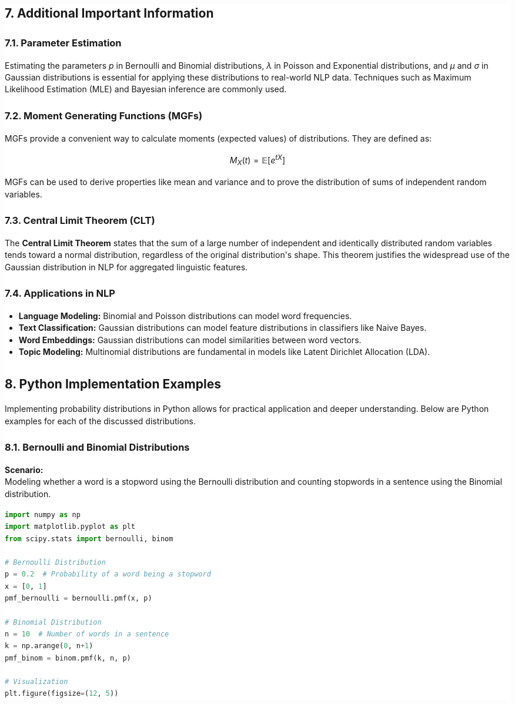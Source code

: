 ## 7. Additional Important Information

### 7.1. Parameter Estimation

Estimating the parameters $p$ in Bernoulli and Binomial distributions, $\lambda$ in Poisson and Exponential distributions, and $\mu$ and $\sigma$ in Gaussian distributions is essential for applying these distributions to real-world NLP data. Techniques such as Maximum Likelihood Estimation (MLE) and Bayesian inference are commonly used.

### 7.2. Moment Generating Functions (MGFs)

MGFs provide a convenient way to calculate moments (expected values) of distributions. They are defined as:

$$
M_X(t) = \mathbb{E}[e^{tX}]
$$

MGFs can be used to derive properties like mean and variance and to prove the distribution of sums of independent random variables.

### 7.3. Central Limit Theorem (CLT)

The **Central Limit Theorem** states that the sum of a large number of independent and identically distributed random variables tends toward a normal distribution, regardless of the original distribution's shape. This theorem justifies the widespread use of the Gaussian distribution in NLP for aggregated linguistic features.

### 7.4. Applications in NLP

- **Language Modeling:** Binomial and Poisson distributions can model word frequencies.
- **Text Classification:** Gaussian distributions can model feature distributions in classifiers like Naive Bayes.
- **Word Embeddings:** Gaussian distributions can model similarities between word vectors.
- **Topic Modeling:** Multinomial distributions are fundamental in models like Latent Dirichlet Allocation (LDA).

## 8. Python Implementation Examples

Implementing probability distributions in Python allows for practical application and deeper understanding. Below are Python examples for each of the discussed distributions.

### 8.1. Bernoulli and Binomial Distributions

**Scenario:**  
Modeling whether a word is a stopword using the Bernoulli distribution and counting stopwords in a sentence using the Binomial distribution.

```python
import numpy as np
import matplotlib.pyplot as plt
from scipy.stats import bernoulli, binom

# Bernoulli Distribution
p = 0.2  # Probability of a word being a stopword
x = [0, 1]
pmf_bernoulli = bernoulli.pmf(x, p)

# Binomial Distribution
n = 10  # Number of words in a sentence
k = np.arange(0, n+1)
pmf_binom = binom.pmf(k, n, p)

# Visualization
plt.figure(figsize=(12, 5))
```